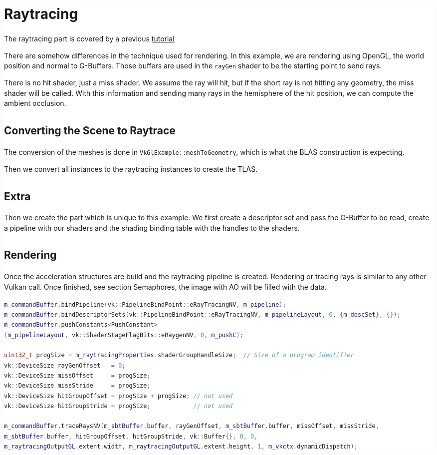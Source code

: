 


# Raytracing

The raytracing part is covered by a previous [tutorial](https://developer.nvidia.com/rtx/raytracing/vkray)

There are somehow differences in the technique used for rendering. In this example, we are rendering using
OpenGL, the world position and normal to G-Buffers. Those buffers are used in the `rayGen` shader to
be the starting point to send rays.


There is no hit shader, just a miss shader. We assume the ray will hit, but if the short ray is not hitting
any geometry, the miss shader will be called. With this information and sending many rays in the hemisphere
of the hit position, we can compute the ambient occlusion.


## Converting the Scene to Raytrace
The conversion of the meshes is done in `VkGlExample::meshToGeometry`, which is what the BLAS construction is expecting.

Then we convert all instances to the raytracing instances to create the TLAS.


## Extra

Then we create the part which is unique to this example. We first create a descriptor set and pass the
G-Buffer to be read, create a pipeline with our shaders and the shading binding table with the handles
to the shaders.


## Rendering
Once the acceleration structures are build and the raytracing pipeline is created. Rendering or
tracing rays is similar to any other Vulkan call. Once finished, see section Semaphores, the
image with AO will be filled with the data.

~~~C++
m_commandBuffer.bindPipeline(vk::PipelineBindPoint::eRayTracingNV, m_pipeline);
m_commandBuffer.bindDescriptorSets(vk::PipelineBindPoint::eRayTracingNV, m_pipelineLayout, 0, {m_descSet}, {});
m_commandBuffer.pushConstants<PushConstant>
(m_pipelineLayout, vk::ShaderStageFlagBits::eRaygenNV, 0, m_pushC);

uint32_t progSize = m_raytracingProperties.shaderGroupHandleSize;  // Size of a program identifier
vk::DeviceSize rayGenOffset   = 0;
vk::DeviceSize missOffset     = progSize;
vk::DeviceSize missStride     = progSize;
vk::DeviceSize hitGroupOffset = progSize + progSize; // not used
vk::DeviceSize hitGroupStride = progSize;            // not used

m_commandBuffer.traceRaysNV(m_sbtBuffer.buffer, rayGenOffset, m_sbtBuffer.buffer, missOffset, missStride,
m_sbtBuffer.buffer, hitGroupOffset, hitGroupStride, vk::Buffer{}, 0, 0,
m_raytracingOutputGL.extent.width, m_raytracingOutputGL.extent.height, 1, m_vkctx.dynamicDispatch);
~~~~
